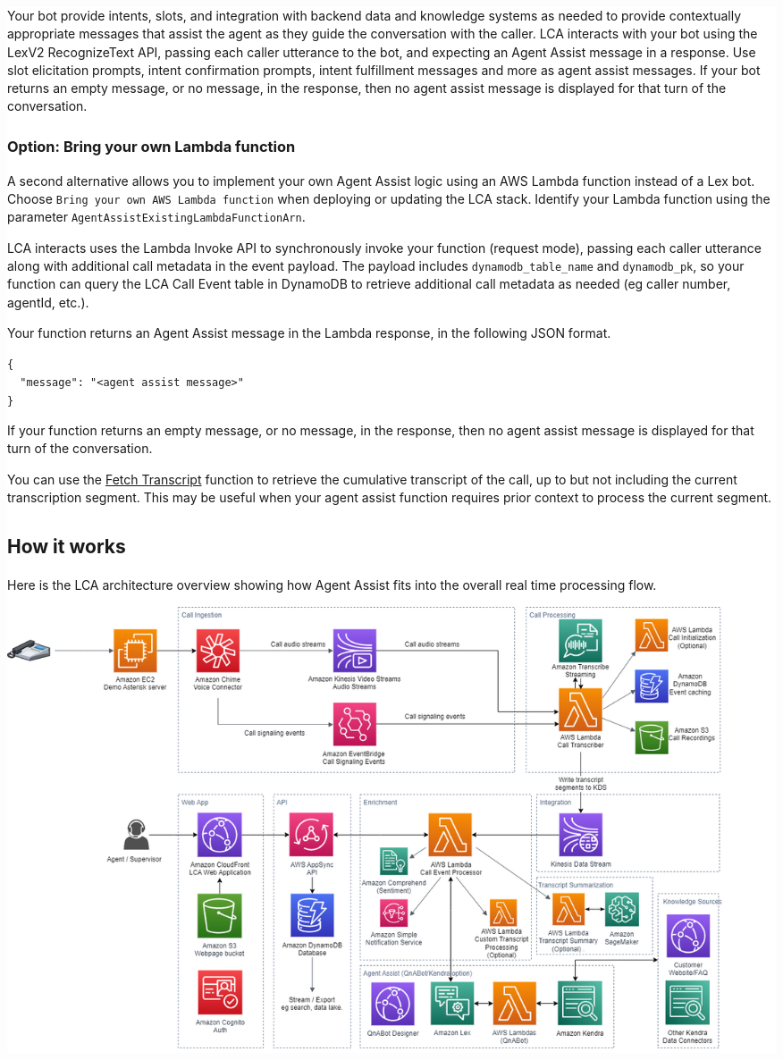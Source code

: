 Your bot provide intents, slots, and integration with backend data and knowledge systems as needed to provide contextually appropriate messages that assist the agent as they guide the conversation with the caller. LCA interacts with your bot using the LexV2 RecognizeText API, passing each caller utterance to the bot, and expecting an Agent Assist message in a response. Use slot elicitation prompts, intent confirmation prompts, intent fulfillment messages and more as agent assist messages. If your bot returns an empty message, or no message, in the response, then no agent assist message is displayed for that turn of the conversation. 

### Option: Bring your own Lambda function

A second alternative allows you to implement your own Agent Assist logic using an AWS Lambda function instead of a Lex bot. Choose `Bring your own AWS Lambda function` when deploying or updating the LCA stack. Identify your Lambda function using the parameter `AgentAssistExistingLambdaFunctionArn`.

LCA interacts uses the Lambda Invoke API to synchronously invoke your function (request mode), passing each caller utterance along with additional call metadata in the event payload. The payload includes `dynamodb_table_name` and `dynamodb_pk`, so your function can query the LCA Call Event table in DynamoDB to retrieve additional call metadata as needed (eg caller number, agentId, etc.).   

Your function returns an Agent Assist message in the Lambda response, in the following JSON format. 
```
{
  "message": "<agent assist message>"
}
```
If your function returns an empty message, or no message, in the response, then no agent assist message is displayed for that turn of the conversation.

You can use the [Fetch Transcript](./FetchTranscriptLambda.md) function to retrieve the cumulative transcript of the call, up to but not including the current transcription segment. This may be useful when your agent assist function requires prior context to process the current segment.


## How it works

Here is the LCA architecture overview showing how Agent Assist fits into the overall real time processing flow.  
  
<img src="../images/lca-chimevc-architecture.png" alt="Agent Assist Architecture" width="800"/>
